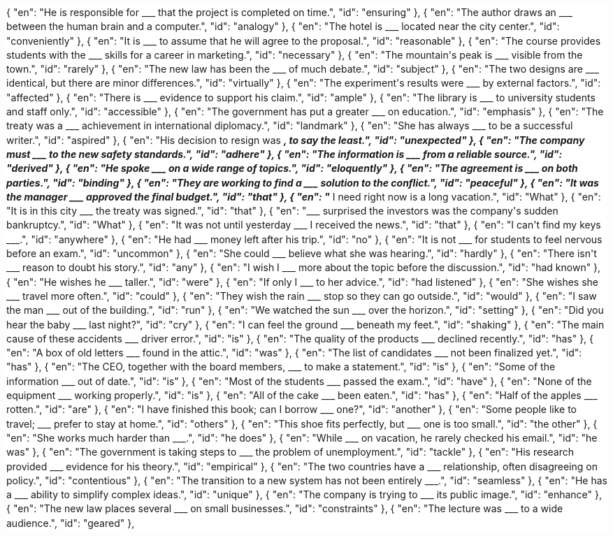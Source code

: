   { "en": "He is responsible for ___ that the project is completed on time.", "id": "ensuring" },
  { "en": "The author draws an ___ between the human brain and a computer.", "id": "analogy" },
  { "en": "The hotel is ___ located near the city center.", "id": "conveniently" },
  { "en": "It is ___ to assume that he will agree to the proposal.", "id": "reasonable" },
  { "en": "The course provides students with the ___ skills for a career in marketing.", "id": "necessary" },
  { "en": "The mountain's peak is ___ visible from the town.", "id": "rarely" },
  { "en": "The new law has been the ___ of much debate.", "id": "subject" },
  { "en": "The two designs are ___ identical, but there are minor differences.", "id": "virtually" },
  { "en": "The experiment's results were ___ by external factors.", "id": "affected" },
  { "en": "There is ___ evidence to support his claim.", "id": "ample" },
  { "en": "The library is ___ to university students and staff only.", "id": "accessible" },
  { "en": "The government has put a greater ___ on education.", "id": "emphasis" },
  { "en": "The treaty was a ___ achievement in international diplomacy.", "id": "landmark" },
  { "en": "She has always ___ to be a successful writer.", "id": "aspired" },
  { "en": "His decision to resign was ___, to say the least.", "id": "unexpected" },
  { "en": "The company must ___ to the new safety standards.", "id": "adhere" },
  { "en": "The information is ___ from a reliable source.", "id": "derived" },
  { "en": "He spoke ___ on a wide range of topics.", "id": "eloquently" },
  { "en": "The agreement is ___ on both parties.", "id": "binding" },
  { "en": "They are working to find a ___ solution to the conflict.", "id": "peaceful" },
  { "en": "It was the manager ___ approved the final budget.", "id": "that" },
  { "en": "___ I need right now is a long vacation.", "id": "What" },
  { "en": "It is in this city ___ the treaty was signed.", "id": "that" },
  { "en": "___ surprised the investors was the company's sudden bankruptcy.", "id": "What" },
  { "en": "It was not until yesterday ___ I received the news.", "id": "that" },
  { "en": "I can't find my keys ___.", "id": "anywhere" },
  { "en": "He had ___ money left after his trip.", "id": "no" },
  { "en": "It is not ___ for students to feel nervous before an exam.", "id": "uncommon" },
  { "en": "She could ___ believe what she was hearing.", "id": "hardly" },
  { "en": "There isn't ___ reason to doubt his story.", "id": "any" },
  { "en": "I wish I ___ more about the topic before the discussion.", "id": "had known" },
  { "en": "He wishes he ___ taller.", "id": "were" },
  { "en": "If only I ___ to her advice.", "id": "had listened" },
  { "en": "She wishes she ___ travel more often.", "id": "could" },
  { "en": "They wish the rain ___ stop so they can go outside.", "id": "would" },
  { "en": "I saw the man ___ out of the building.", "id": "run" },
  { "en": "We watched the sun ___ over the horizon.", "id": "setting" },
  { "en": "Did you hear the baby ___ last night?", "id": "cry" },
  { "en": "I can feel the ground ___ beneath my feet.", "id": "shaking" },
  { "en": "The main cause of these accidents ___ driver error.", "id": "is" },
  { "en": "The quality of the products ___ declined recently.", "id": "has" },
  { "en": "A box of old letters ___ found in the attic.", "id": "was" },
  { "en": "The list of candidates ___ not been finalized yet.", "id": "has" },
  { "en": "The CEO, together with the board members, ___ to make a statement.", "id": "is" },
  { "en": "Some of the information ___ out of date.", "id": "is" },
  { "en": "Most of the students ___ passed the exam.", "id": "have" },
  { "en": "None of the equipment ___ working properly.", "id": "is" },
  { "en": "All of the cake ___ been eaten.", "id": "has" },
  { "en": "Half of the apples ___ rotten.", "id": "are" },
  { "en": "I have finished this book; can I borrow ___ one?", "id": "another" },
  { "en": "Some people like to travel; ___ prefer to stay at home.", "id": "others" },
  { "en": "This shoe fits perfectly, but ___ one is too small.", "id": "the other" },
  { "en": "She works much harder than ___.", "id": "he does" },
  { "en": "While ___ on vacation, he rarely checked his email.", "id": "he was" },
  { "en": "The government is taking steps to ___ the problem of unemployment.", "id": "tackle" },
  { "en": "His research provided ___ evidence for his theory.", "id": "empirical" },
  { "en": "The two countries have a ___ relationship, often disagreeing on policy.", "id": "contentious" },
  { "en": "The transition to a new system has not been entirely ___.", "id": "seamless" },
  { "en": "He has a ___ ability to simplify complex ideas.", "id": "unique" },
  { "en": "The company is trying to ___ its public image.", "id": "enhance" },
  { "en": "The new law places several ___ on small businesses.", "id": "constraints" },
  { "en": "The lecture was ___ to a wide audience.", "id": "geared" },